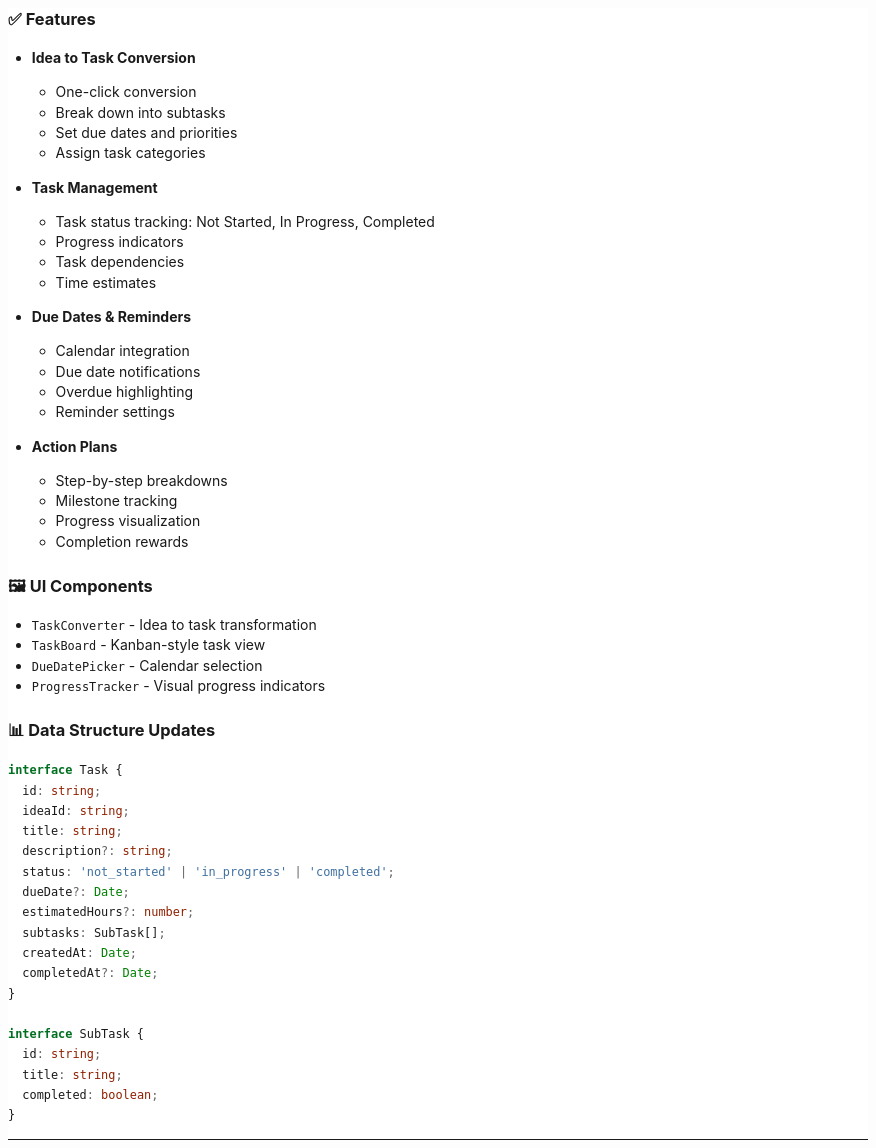### ✅ Features
- **Idea to Task Conversion**
  - One-click conversion
  - Break down into subtasks
  - Set due dates and priorities
  - Assign task categories

- **Task Management**
  - Task status tracking: Not Started, In Progress, Completed
  - Progress indicators
  - Task dependencies
  - Time estimates

- **Due Dates & Reminders**
  - Calendar integration
  - Due date notifications
  - Overdue highlighting
  - Reminder settings

- **Action Plans**
  - Step-by-step breakdowns
  - Milestone tracking
  - Progress visualization
  - Completion rewards

### 🖼️ UI Components
- `TaskConverter` - Idea to task transformation
- `TaskBoard` - Kanban-style task view
- `DueDatePicker` - Calendar selection
- `ProgressTracker` - Visual progress indicators

### 📊 Data Structure Updates
```typescript
interface Task {
  id: string;
  ideaId: string;
  title: string;
  description?: string;
  status: 'not_started' | 'in_progress' | 'completed';
  dueDate?: Date;
  estimatedHours?: number;
  subtasks: SubTask[];
  createdAt: Date;
  completedAt?: Date;
}

interface SubTask {
  id: string;
  title: string;
  completed: boolean;
}
```

---